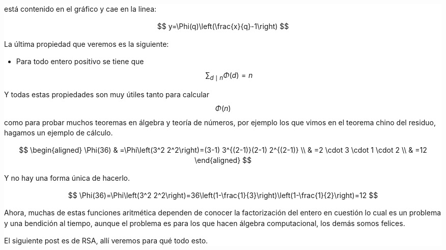 está contenido en el gráfico y cae en la linea:

$$
y=\Phi(q)\left(\frac{x}{q}-1\right)
$$

La última propiedad que veremos es la siguiente:

* Para todo entero positivo se tiene que $$\sum_{d \mid n} \Phi(d)=n$$
  
Y todas estas propiedades son muy útiles tanto para calcular $$\Phi(n)$$ como para probar muchos teoremas en álgebra y teoría de números, por ejemplo los que vimos en el teorema chino del residuo, hagamos un ejemplo de cálculo.

$$
\begin{aligned}
\Phi(36) & =\Phi\left(3^2 2^2\right)=(3-1) 3^{(2-1)}(2-1) 2^{(2-1)} \\
& =2 \cdot 3 \cdot 1 \cdot 2 \\
& =12
\end{aligned}
$$

Y no hay una forma única de hacerlo.

$$
\Phi(36)=\Phi\left(3^2 2^2\right)=36\left(1-\frac{1}{3}\right)\left(1-\frac{1}{2}\right)=12
$$

Ahora, muchas de estas funciones aritmética dependen de conocer la factorización del entero en cuestión lo cual es un problema y una bendición al tiempo, aunque el problema es para los que hacen álgebra computacional, los demás somos felices.

El siguiente post es de RSA, allí veremos para qué todo esto.